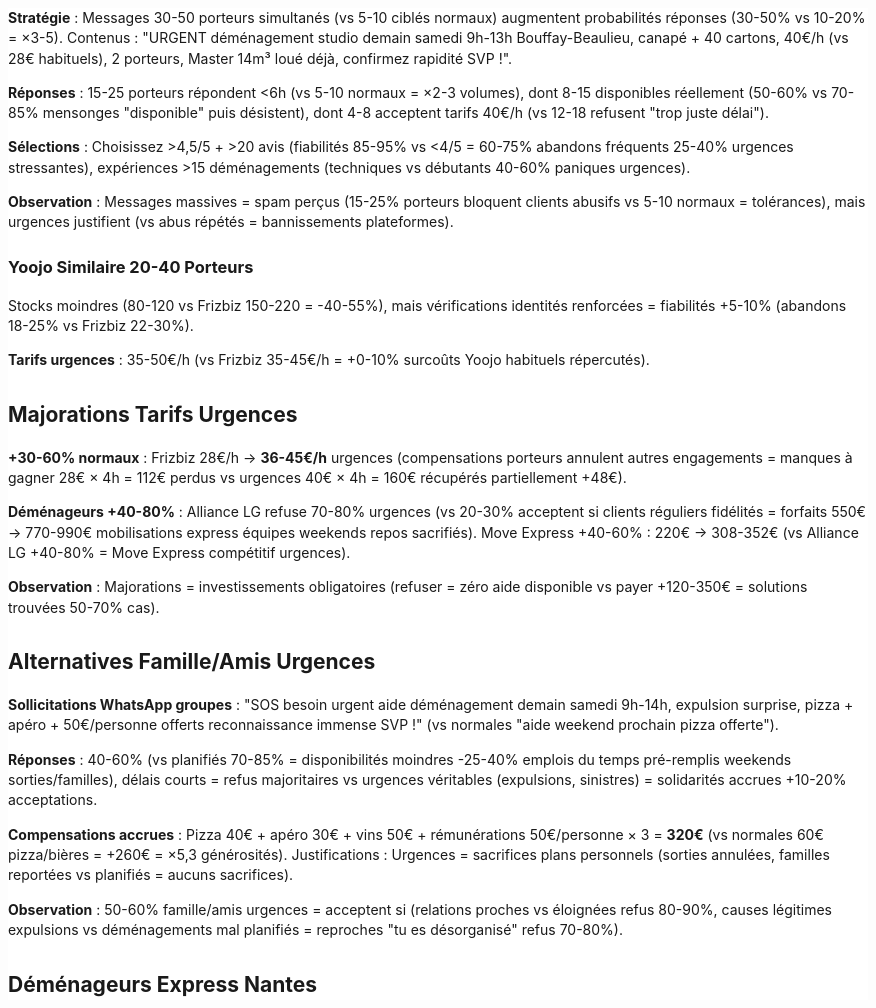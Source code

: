 **Stratégie** : Messages 30-50 porteurs simultanés (vs 5-10 ciblés normaux) augmentent probabilités réponses (30-50% vs 10-20% = ×3-5). Contenus : "URGENT déménagement studio demain samedi 9h-13h Bouffay-Beaulieu, canapé + 40 cartons, 40€/h (vs 28€ habituels), 2 porteurs, Master 14m³ loué déjà, confirmez rapidité SVP !".

**Réponses** : 15-25 porteurs répondent <6h (vs 5-10 normaux = ×2-3 volumes), dont 8-15 disponibles réellement (50-60% vs 70-85% mensonges "disponible" puis désistent), dont 4-8 acceptent tarifs 40€/h (vs 12-18 refusent "trop juste délai").

**Sélections** : Choisissez >4,5/5 + >20 avis (fiabilités 85-95% vs <4/5 = 60-75% abandons fréquents 25-40% urgences stressantes), expériences >15 déménagements (techniques vs débutants 40-60% paniques urgences).

**Observation** : Messages massives = spam perçus (15-25% porteurs bloquent clients abusifs vs 5-10 normaux = tolérances), mais urgences justifient (vs abus répétés = bannissements plateformes).

### Yoojo Similaire 20-40 Porteurs

Stocks moindres (80-120 vs Frizbiz 150-220 = -40-55%), mais vérifications identités renforcées = fiabilités +5-10% (abandons 18-25% vs Frizbiz 22-30%).

**Tarifs urgences** : 35-50€/h (vs Frizbiz 35-45€/h = +0-10% surcoûts Yoojo habituels répercutés).

## Majorations Tarifs Urgences

**+30-60% normaux** : Frizbiz 28€/h → **36-45€/h** urgences (compensations porteurs annulent autres engagements = manques à gagner 28€ × 4h = 112€ perdus vs urgences 40€ × 4h = 160€ récupérés partiellement +48€).

**Déménageurs +40-80%** : Alliance LG refuse 70-80% urgences (vs 20-30% acceptent si clients réguliers fidélités = forfaits 550€ → 770-990€ mobilisations express équipes weekends repos sacrifiés). Move Express +40-60% : 220€ → 308-352€ (vs Alliance LG +40-80% = Move Express compétitif urgences).

**Observation** : Majorations = investissements obligatoires (refuser = zéro aide disponible vs payer +120-350€ = solutions trouvées 50-70% cas).

## Alternatives Famille/Amis Urgences

**Sollicitations WhatsApp groupes** : "SOS besoin urgent aide déménagement demain samedi 9h-14h, expulsion surprise, pizza + apéro + 50€/personne offerts reconnaissance immense SVP !" (vs normales "aide weekend prochain pizza offerte").

**Réponses** : 40-60% (vs planifiés 70-85% = disponibilités moindres -25-40% emplois du temps pré-remplis weekends sorties/familles), délais courts = refus majoritaires vs urgences véritables (expulsions, sinistres) = solidarités accrues +10-20% acceptations.

**Compensations accrues** : Pizza 40€ + apéro 30€ + vins 50€ + rémunérations 50€/personne × 3 = **320€** (vs normales 60€ pizza/bières = +260€ = ×5,3 générosités). Justifications : Urgences = sacrifices plans personnels (sorties annulées, familles reportées vs planifiés = aucuns sacrifices).

**Observation** : 50-60% famille/amis urgences = acceptent si (relations proches vs éloignées refus 80-90%, causes légitimes expulsions vs déménagements mal planifiés = reproches "tu es désorganisé" refus 70-80%).

## Déménageurs Express Nantes
